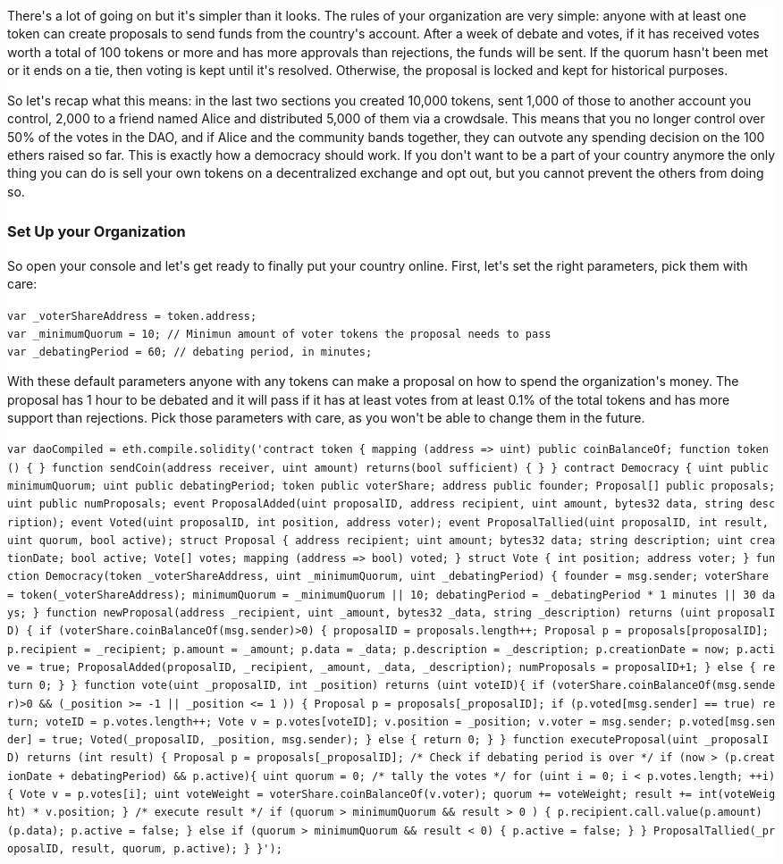 



There's a lot of going on but it's simpler than it looks. The rules of your organization are very simple: anyone with at least one token can create proposals to send funds from the country's account. After a week of debate and votes, if it has received votes worth a total of 100 tokens or more and has more approvals than rejections, the funds will be sent. If the quorum hasn't been met or it ends on a tie, then voting is kept until it's resolved. Otherwise, the proposal is locked and kept for historical purposes.

So let's recap what this means: in the last two sections you created 10,000 tokens, sent 1,000 of those to another account you control, 2,000 to a friend named Alice and distributed 5,000 of them via a crowdsale.  This means that you no longer control over 50% of the votes in the DAO, and if Alice and the community bands together, they can outvote any spending decision on the 100 ethers raised so far. This is exactly how a democracy should work. If you don't want to be a part of your country anymore the only thing you can do is sell your own tokens on a decentralized exchange and opt out, but you cannot prevent the others from doing so.


### Set Up your Organization

So open your console and let's get ready to finally put your country online. First, let's set the right parameters, pick them with care:

    var _voterShareAddress = token.address;
    var _minimumQuorum = 10; // Minimun amount of voter tokens the proposal needs to pass
    var _debatingPeriod = 60; // debating period, in minutes;

With these default parameters anyone with any tokens can make a proposal on how to spend the organization's money. The proposal has 1 hour to be debated and it will pass if it has at least votes from at least 0.1% of the total tokens and has more support than rejections. Pick those parameters with care, as you won't be able to change them in the future.

    var daoCompiled = eth.compile.solidity('contract token { mapping (address => uint) public coinBalanceOf; function token() { } function sendCoin(address receiver, uint amount) returns(bool sufficient) { } } contract Democracy { uint public minimumQuorum; uint public debatingPeriod; token public voterShare; address public founder; Proposal[] public proposals; uint public numProposals; event ProposalAdded(uint proposalID, address recipient, uint amount, bytes32 data, string description); event Voted(uint proposalID, int position, address voter); event ProposalTallied(uint proposalID, int result, uint quorum, bool active); struct Proposal { address recipient; uint amount; bytes32 data; string description; uint creationDate; bool active; Vote[] votes; mapping (address => bool) voted; } struct Vote { int position; address voter; } function Democracy(token _voterShareAddress, uint _minimumQuorum, uint _debatingPeriod) { founder = msg.sender; voterShare = token(_voterShareAddress); minimumQuorum = _minimumQuorum || 10; debatingPeriod = _debatingPeriod * 1 minutes || 30 days; } function newProposal(address _recipient, uint _amount, bytes32 _data, string _description) returns (uint proposalID) { if (voterShare.coinBalanceOf(msg.sender)>0) { proposalID = proposals.length++; Proposal p = proposals[proposalID]; p.recipient = _recipient; p.amount = _amount; p.data = _data; p.description = _description; p.creationDate = now; p.active = true; ProposalAdded(proposalID, _recipient, _amount, _data, _description); numProposals = proposalID+1; } else { return 0; } } function vote(uint _proposalID, int _position) returns (uint voteID){ if (voterShare.coinBalanceOf(msg.sender)>0 && (_position >= -1 || _position <= 1 )) { Proposal p = proposals[_proposalID]; if (p.voted[msg.sender] == true) return; voteID = p.votes.length++; Vote v = p.votes[voteID]; v.position = _position; v.voter = msg.sender; p.voted[msg.sender] = true; Voted(_proposalID, _position, msg.sender); } else { return 0; } } function executeProposal(uint _proposalID) returns (int result) { Proposal p = proposals[_proposalID]; /* Check if debating period is over */ if (now > (p.creationDate + debatingPeriod) && p.active){ uint quorum = 0; /* tally the votes */ for (uint i = 0; i < p.votes.length; ++i) { Vote v = p.votes[i]; uint voteWeight = voterShare.coinBalanceOf(v.voter); quorum += voteWeight; result += int(voteWeight) * v.position; } /* execute result */ if (quorum > minimumQuorum && result > 0 ) { p.recipient.call.value(p.amount)(p.data); p.active = false; } else if (quorum > minimumQuorum && result < 0) { p.active = false; } } ProposalTallied(_proposalID, result, quorum, p.active); } }');
